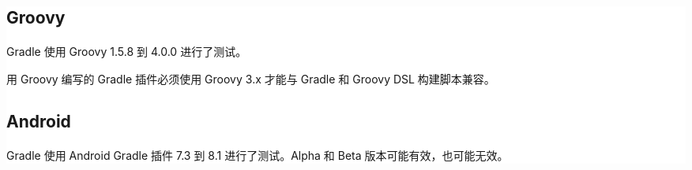 

## Groovy 

Gradle 使用 Groovy 1.5.8 到 4.0.0 进行了测试。

用 Groovy 编写的 Gradle 插件必须使用 Groovy 3.x 才能与 Gradle 和 Groovy DSL 构建脚本兼容。

## 

## Android

Gradle 使用 Android Gradle 插件 7.3 到 8.1 进行了测试。Alpha 和 Beta 版本可能有效，也可能无效。